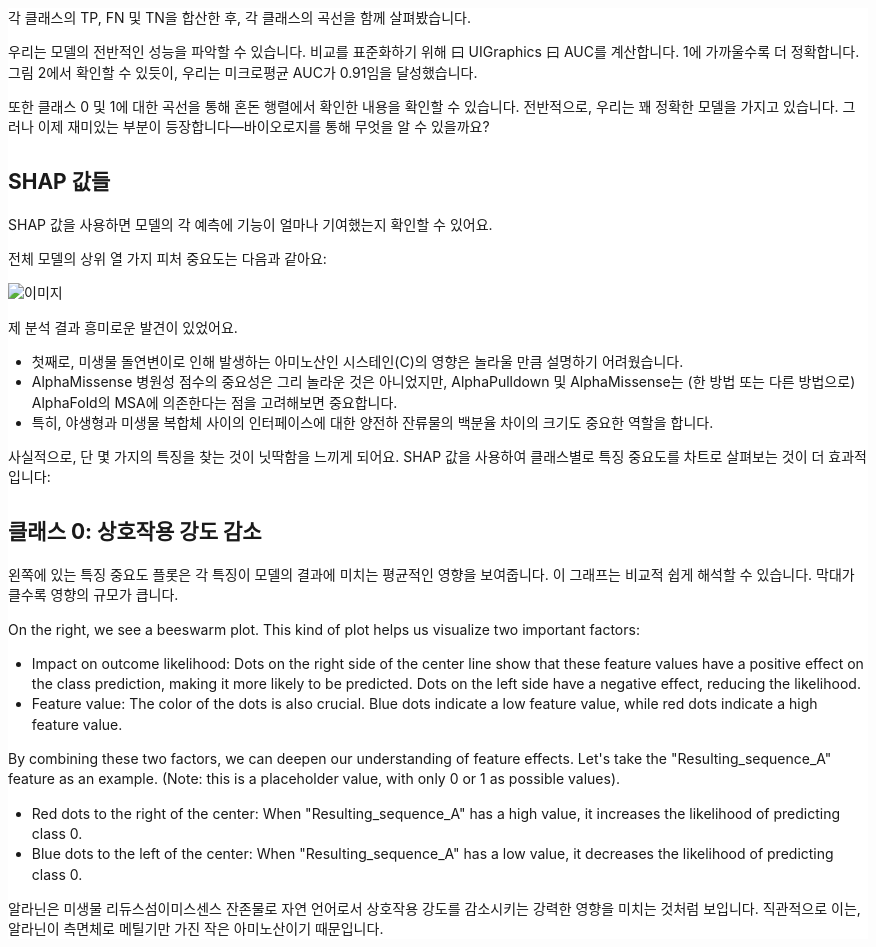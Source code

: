 <div class="content-ad"></div>

각 클래스의 TP, FN 및 TN을 합산한 후, 각 클래스의 곡선을 함께 살펴봤습니다.

우리는 모델의 전반적인 성능을 파악할 수 있습니다. 비교를 표준화하기 위해 曰 UIGraphics 曰 AUC를 계산합니다. 1에 가까울수록 더 정확합니다. 그림 2에서 확인할 수 있듯이, 우리는 미크로평균 AUC가 0.91임을 달성했습니다.

또한 클래스 0 및 1에 대한 곡선을 통해 혼돈 행렬에서 확인한 내용을 확인할 수 있습니다. 전반적으로, 우리는 꽤 정확한 모델을 가지고 있습니다. 그러나 이제 재미있는 부분이 등장합니다—바이오로지를 통해 무엇을 알 수 있을까요?

## SHAP 값들

<div class="content-ad"></div>

SHAP 값을 사용하면 모델의 각 예측에 기능이 얼마나 기여했는지 확인할 수 있어요.

전체 모델의 상위 열 가지 피처 중요도는 다음과 같아요:

![이미지](/assets/img/2024-07-14-HowIPredictedtheEffectofMutationsonProteinInteractionsUsingAlphaFold_11.png)

제 분석 결과 흥미로운 발견이 있었어요.

<div class="content-ad"></div>

- 첫째로, 미생물 돌연변이로 인해 발생하는 아미노산인 시스테인(C)의 영향은 놀라울 만큼 설명하기 어려웠습니다.
- AlphaMissense 병원성 점수의 중요성은 그리 놀라운 것은 아니었지만, AlphaPulldown 및 AlphaMissense는 (한 방법 또는 다른 방법으로) AlphaFold의 MSA에 의존한다는 점을 고려해보면 중요합니다.
- 특히, 야생형과 미생물 복합체 사이의 인터페이스에 대한 양전하 잔류물의 백분율 차이의 크기도 중요한 역할을 합니다.

사실적으로, 단 몇 가지의 특징을 찾는 것이 닛딱함을 느끼게 되어요. SHAP 값을 사용하여 클래스별로 특징 중요도를 차트로 살펴보는 것이 더 효과적입니다:

## 클래스 0: 상호작용 강도 감소

왼쪽에 있는 특징 중요도 플롯은 각 특징이 모델의 결과에 미치는 평균적인 영향을 보여줍니다. 이 그래프는 비교적 쉽게 해석할 수 있습니다. 막대가 클수록 영향의 규모가 큽니다.

<div class="content-ad"></div>

On the right, we see a beeswarm plot. This kind of plot helps us visualize two important factors:

- Impact on outcome likelihood: Dots on the right side of the center line show that these feature values have a positive effect on the class prediction, making it more likely to be predicted. Dots on the left side have a negative effect, reducing the likelihood.
- Feature value: The color of the dots is also crucial. Blue dots indicate a low feature value, while red dots indicate a high feature value.

By combining these two factors, we can deepen our understanding of feature effects. Let's take the "Resulting_sequence_A" feature as an example. (Note: this is a placeholder value, with only 0 or 1 as possible values).

- Red dots to the right of the center: When "Resulting_sequence_A" has a high value, it increases the likelihood of predicting class 0.
- Blue dots to the left of the center: When "Resulting_sequence_A" has a low value, it decreases the likelihood of predicting class 0.

<div class="content-ad"></div>

알라닌은 미생물 리듀스섬이미스센스 잔존물로 자연 언어로서 상호작용 강도를 감소시키는 강력한 영향을 미치는 것처럼 보입니다. 직관적으로 이는, 알라닌이 측면체로 메틸기만 가진 작은 아미노산이기 때문입니다.
